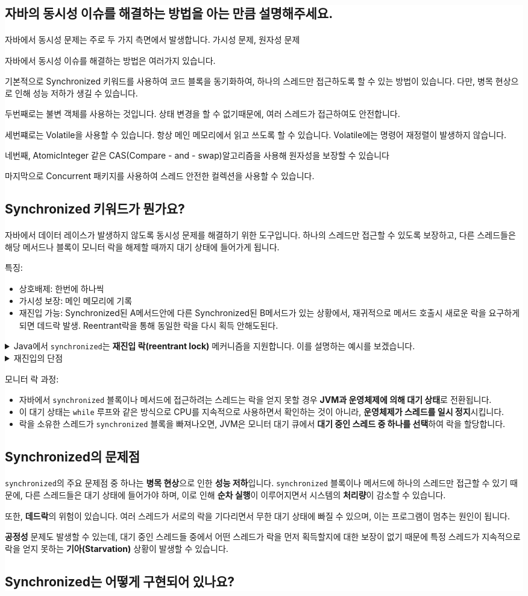 
## 자바의 동시성 이슈를 해결하는 방법을 아는 만큼 설명해주세요.

자바에서 동시성 문제는 주로 두 가지 측면에서 발생합니다. 가시성 문제, 원자성 문제

자바에서 동시성 이슈를 해결하는 방법은 여러가지 있습니다.

기본적으로 Synchronized 키워드를 사용하여 코드 블록을 동기화하여, 하나의 스레드만 접근하도록 할 수 있는 방법이 있습니다. 다만, 병목 현상으로 인해 성능 저하가 생길 수 있습니다.

두번째로는 불변 객체를 사용하는 것입니다. 상태 변경을 할 수 없기때문에, 여러 스레드가 접근하여도 안전합니다.

세번쨰로는 Volatile을 사용할 수 있습니다. 항상 메인 메모리에서 읽고 쓰도록 할 수 있습니다. Volatile에는 명령어 재정렬이 발생하지 않습니다.

네번째, AtomicInteger 같은 CAS(Compare - and - swap)알고리즘을 사용해 원자성을 보장할 수 있습니다

마지막으로 Concurrent 패키지를 사용하여 스레드 안전한 컬렉션을 사용할 수 있습니다.



## Synchronized 키워드가 뭔가요?

자바에서 데이터 레이스가 발생하지 않도록 동시성 문제를 해결하기 위한 도구입니다. 하나의 스레드만 접근할 수 있도록 보장하고, 다른 스레드들은 해당 메서드나 블록이 모니터 락을 해제할 때까지 대기 상태에 들어가게 됩니다.

특징:

* 상호배제: 한번에 하나씩
* 가시성 보장: 메인 메모리에 기록
* 재진입 가능: Synchronized된 A메서드안에 다른 Synchronized된 B메서드가 있는 상황에서, 재귀적으로 메서드 호출시 새로운 락을 요구하게되면 데드락 발생. Reentrant락을 통해 동일한 락을 다시 획득 안해도된다.&#x20;

<details><summary>Java에서 <code>synchronized</code>는 <strong>재진입 락(reentrant lock)</strong> 메커니즘을 지원합니다. 이를 설명하는 예시를 보겠습니다.</summary></details>

<details><summary>재진입의 단점</summary></details>



모니터 락 과정:

* 자바에서 `synchronized` 블록이나 메서드에 접근하려는 스레드는 락을 얻지 못할 경우 **JVM과 운영체제에 의해 대기 상태**로 전환됩니다.
* 이 대기 상태는 `while` 루프와 같은 방식으로 CPU를 지속적으로 사용하면서 확인하는 것이 아니라, **운영체제가 스레드를 일시 정지**시킵니다.
* 락을 소유한 스레드가 `synchronized` 블록을 빠져나오면, JVM은 모니터 대기 큐에서 **대기 중인 스레드 중 하나를 선택**하여 락을 할당합니다.



## Synchronized의 문제점

`synchronized`의 주요 문제점 중 하나는 **병목 현상**으로 인한 **성능 저하**입니다. `synchronized` 블록이나 메서드에 하나의 스레드만 접근할 수 있기 때문에, 다른 스레드들은 대기 상태에 들어가야 하며, 이로 인해 **순차 실행**이 이루어지면서 시스템의 **처리량**이 감소할 수 있습니다.

또한, **데드락**의 위험이 있습니다. 여러 스레드가 서로의 락을 기다리면서 무한 대기 상태에 빠질 수 있으며, 이는 프로그램이 멈추는 원인이 됩니다.&#x20;

**공정성** 문제도 발생할 수 있는데, 대기 중인 스레드들 중에서 어떤 스레드가 락을 먼저 획득할지에 대한 보장이 없기 때문에 특정 스레드가 지속적으로 락을 얻지 못하는 **기아(Starvation)** 상황이 발생할 수 있습니다.



## Synchronized는 어떻게 구현되어 있나요?
